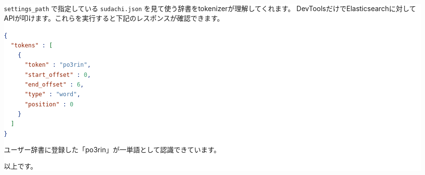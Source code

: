 ```settings_path``` で指定している ```sudachi.json``` を見て使う辞書をtokenizerが理解してくれます。
DevToolsだけでElasticsearchに対してAPIが叩けます。これらを実行すると下記のレスポンスが確認できます。

```json
{
  "tokens" : [
    {
      "token" : "po3rin",
      "start_offset" : 0,
      "end_offset" : 6,
      "type" : "word",
      "position" : 0
    }
  ]
}
```

ユーザー辞書に登録した「po3rin」が一単語として認識できています。

以上です。

